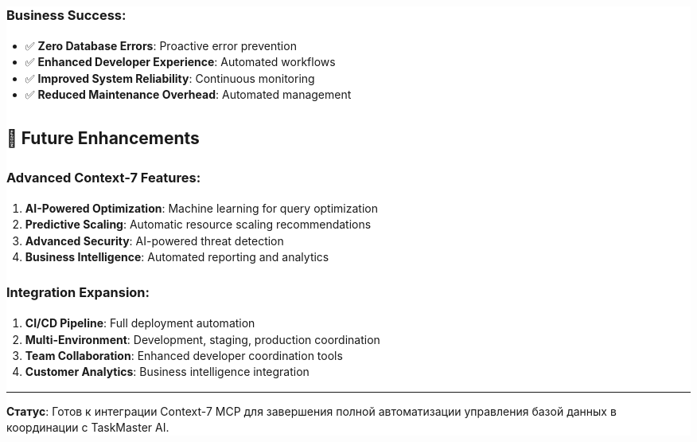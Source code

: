 ### Business Success:

- ✅ **Zero Database Errors**: Proactive error prevention
- ✅ **Enhanced Developer Experience**: Automated workflows
- ✅ **Improved System Reliability**: Continuous monitoring
- ✅ **Reduced Maintenance Overhead**: Automated management

## 🔮 Future Enhancements

### Advanced Context-7 Features:

1. **AI-Powered Optimization**: Machine learning for query optimization
2. **Predictive Scaling**: Automatic resource scaling recommendations
3. **Advanced Security**: AI-powered threat detection
4. **Business Intelligence**: Automated reporting and analytics

### Integration Expansion:

1. **CI/CD Pipeline**: Full deployment automation
2. **Multi-Environment**: Development, staging, production coordination
3. **Team Collaboration**: Enhanced developer coordination tools
4. **Customer Analytics**: Business intelligence integration

---

**Статус**: Готов к интеграции Context-7 MCP для завершения полной автоматизации управления базой данных в координации с TaskMaster AI.
